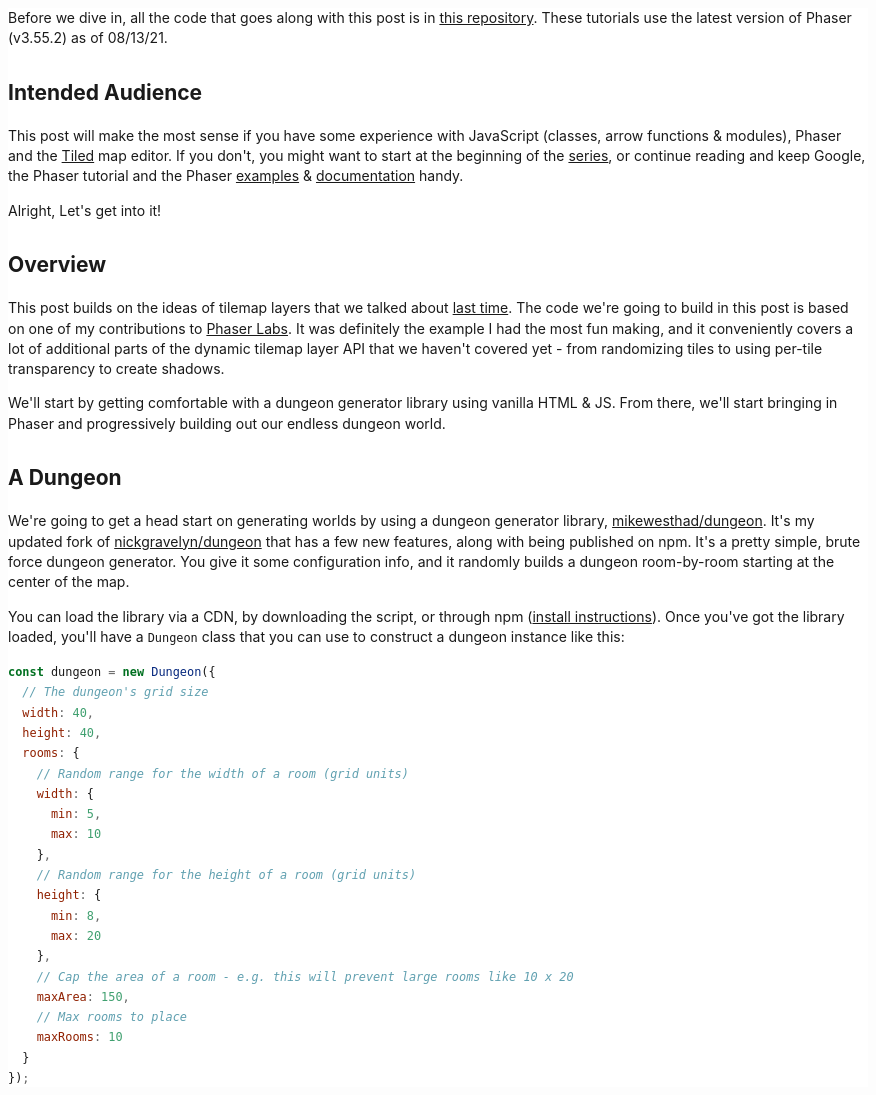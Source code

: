 Before we dive in, all the code that goes along with this post is in [this repository](https://github.com/mikewesthad/phaser-3-tilemap-blog-posts/tree/master/examples/post-1). These tutorials use the latest version of Phaser (v3.55.2) as of 08/13/21.

## Intended Audience

This post will make the most sense if you have some experience with JavaScript (classes, arrow functions & modules), Phaser and the [Tiled](https://www.mapeditor.org/) map editor. If you don't, you might want to start at the beginning of the [series](https://medium.com/@michaelwesthadley/modular-game-worlds-in-phaser-3-tilemaps-1-958fc7e6bbd6), or continue reading and keep Google, the Phaser tutorial and the Phaser [examples](https://labs.phaser.io/) & [documentation](https://photonstorm.github.io/phaser3-docs/index.html) handy.

Alright, Let's get into it!

## Overview

This post builds on the ideas of tilemap layers that we talked about [last time](https://medium.com/@michaelwesthadley/modular-game-worlds-in-phaser-3-tilemaps-2-dynamic-platformer-3d68e73d494a). The code we're going to build in this post is based on one of my contributions to [Phaser Labs](https://labs.phaser.io/). It was definitely the example I had the most fun making, and it conveniently covers a lot of additional parts of the dynamic tilemap layer API that we haven't covered yet - from randomizing tiles to using per-tile transparency to create shadows.

We'll start by getting comfortable with a dungeon generator library using vanilla HTML & JS. From there, we'll start bringing in Phaser and progressively building out our endless dungeon world.

## A Dungeon

We're going to get a head start on generating worlds by using a dungeon generator library, [mikewesthad/dungeon](https://github.com/mikewesthad/dungeon). It's my updated fork of [nickgravelyn/dungeon](https://github.com/nickgravelyn/dungeon) that has a few new features, along with being published on npm. It's a pretty simple, brute force dungeon generator. You give it some configuration info, and it randomly builds a dungeon room-by-room starting at the center of the map.

You can load the library via a CDN, by downloading the script, or through npm ([install instructions](https://github.com/mikewesthad/dungeon#installation)). Once you've got the library loaded, you'll have a `Dungeon` class that you can use to construct a dungeon instance like this:

```js
const dungeon = new Dungeon({
  // The dungeon's grid size
  width: 40,
  height: 40,
  rooms: {
    // Random range for the width of a room (grid units)
    width: {
      min: 5,
      max: 10
    },
    // Random range for the height of a room (grid units)
    height: {
      min: 8,
      max: 20
    },
    // Cap the area of a room - e.g. this will prevent large rooms like 10 x 20
    maxArea: 150,
    // Max rooms to place
    maxRooms: 10
  }
});
```
